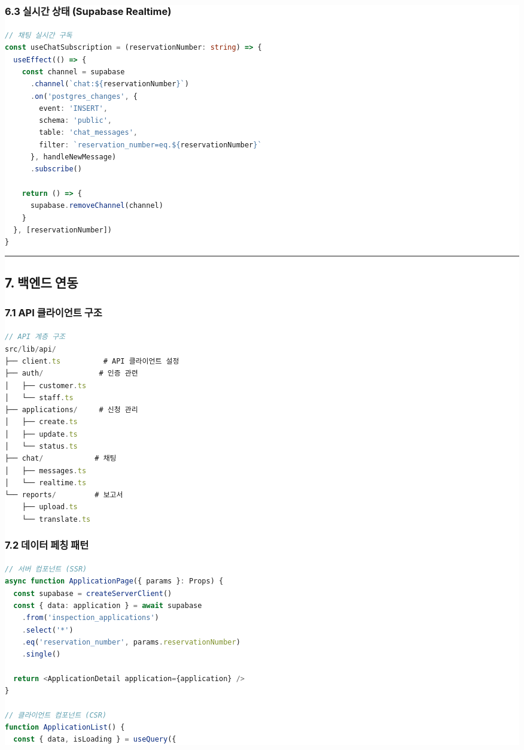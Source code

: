 ### 6.3 실시간 상태 (Supabase Realtime)
```typescript
// 채팅 실시간 구독
const useChatSubscription = (reservationNumber: string) => {
  useEffect(() => {
    const channel = supabase
      .channel(`chat:${reservationNumber}`)
      .on('postgres_changes', {
        event: 'INSERT',
        schema: 'public',
        table: 'chat_messages',
        filter: `reservation_number=eq.${reservationNumber}`
      }, handleNewMessage)
      .subscribe()
      
    return () => {
      supabase.removeChannel(channel)
    }
  }, [reservationNumber])
}
```

---

## 7. 백엔드 연동

### 7.1 API 클라이언트 구조
```typescript
// API 계층 구조
src/lib/api/
├── client.ts          # API 클라이언트 설정
├── auth/             # 인증 관련
│   ├── customer.ts
│   └── staff.ts
├── applications/     # 신청 관리
│   ├── create.ts
│   ├── update.ts
│   └── status.ts
├── chat/            # 채팅
│   ├── messages.ts
│   └── realtime.ts
└── reports/         # 보고서
    ├── upload.ts
    └── translate.ts
```

### 7.2 데이터 페칭 패턴
```typescript
// 서버 컴포넌트 (SSR)
async function ApplicationPage({ params }: Props) {
  const supabase = createServerClient()
  const { data: application } = await supabase
    .from('inspection_applications')
    .select('*')
    .eq('reservation_number', params.reservationNumber)
    .single()
    
  return <ApplicationDetail application={application} />
}

// 클라이언트 컴포넌트 (CSR)
function ApplicationList() {
  const { data, isLoading } = useQuery({
```